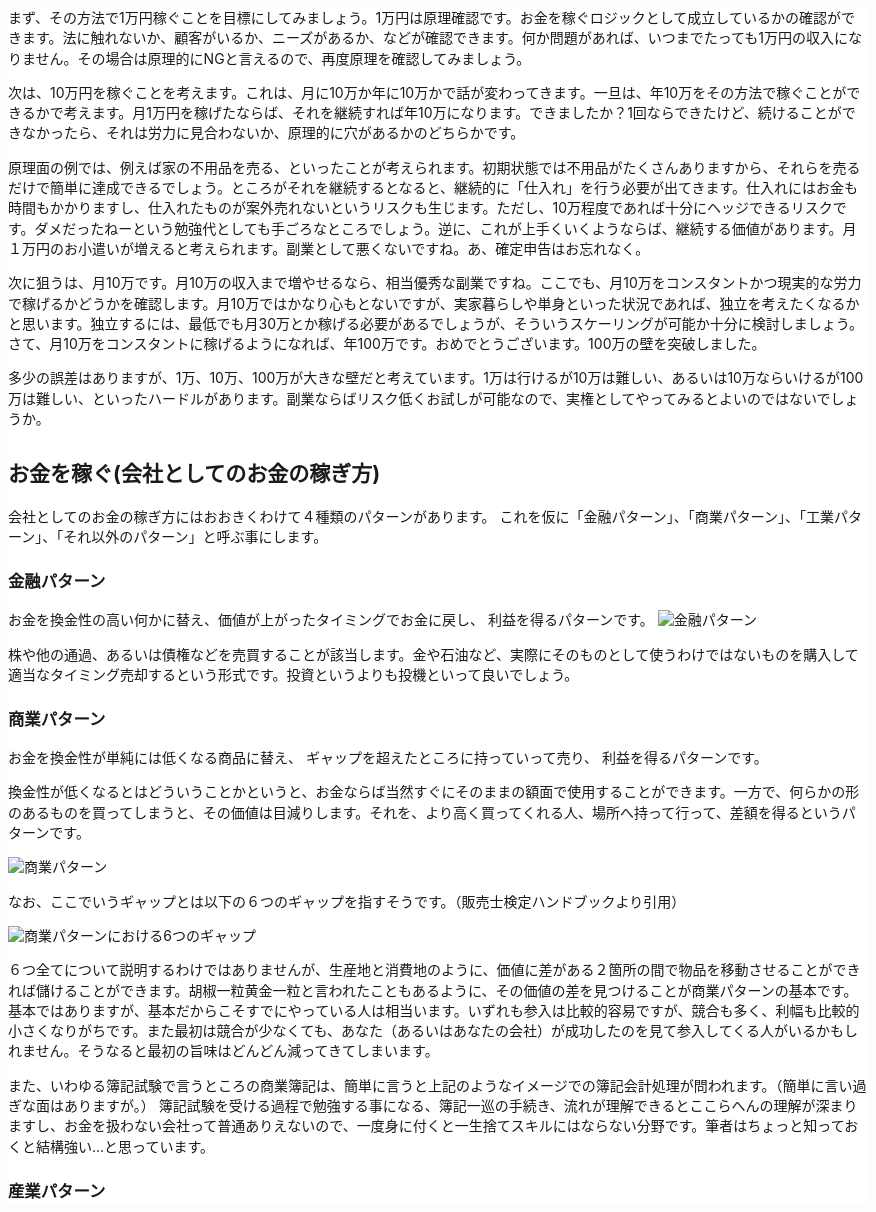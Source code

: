 まず、その方法で1万円稼ぐことを目標にしてみましょう。1万円は原理確認です。お金を稼ぐロジックとして成立しているかの確認ができます。法に触れないか、顧客がいるか、ニーズがあるか、などが確認できます。何か問題があれば、いつまでたっても1万円の収入になりません。その場合は原理的にNGと言えるので、再度原理を確認してみましょう。

次は、10万円を稼ぐことを考えます。これは、月に10万か年に10万かで話が変わってきます。一旦は、年10万をその方法で稼ぐことができるかで考えます。月1万円を稼げたならば、それを継続すれば年10万になります。できましたか？1回ならできたけど、続けることができなかったら、それは労力に見合わないか、原理的に穴があるかのどちらかです。

原理面の例では、例えば家の不用品を売る、といったことが考えられます。初期状態では不用品がたくさんありますから、それらを売るだけで簡単に達成できるでしょう。ところがそれを継続するとなると、継続的に「仕入れ」を行う必要が出てきます。仕入れにはお金も時間もかかりますし、仕入れたものが案外売れないというリスクも生じます。ただし、10万程度であれば十分にヘッジできるリスクです。ダメだったねーという勉強代としても手ごろなところでしょう。逆に、これが上手くいくようならば、継続する価値があります。月１万円のお小遣いが増えると考えられます。副業として悪くないですね。あ、確定申告はお忘れなく。

次に狙うは、月10万です。月10万の収入まで増やせるなら、相当優秀な副業ですね。ここでも、月10万をコンスタントかつ現実的な労力で稼げるかどうかを確認します。月10万ではかなり心もとないですが、実家暮らしや単身といった状況であれば、独立を考えたくなるかと思います。独立するには、最低でも月30万とか稼げる必要があるでしょうが、そういうスケーリングが可能か十分に検討しましょう。さて、月10万をコンスタントに稼げるようになれば、年100万です。おめでとうございます。100万の壁を突破しました。

多少の誤差はありますが、1万、10万、100万が大きな壁だと考えています。1万は行けるが10万は難しい、あるいは10万ならいけるが100万は難しい、といったハードルがあります。副業ならばリスク低くお試しが可能なので、実権としてやってみるとよいのではないでしょうか。

## お金を稼ぐ(会社としてのお金の稼ぎ方)

会社としてのお金の稼ぎ方にはおおきくわけて４種類のパターンがあります。
これを仮に「金融パターン」、「商業パターン」、「工業パターン」、「それ以外のパターン」と呼ぶ事にします。

### 金融パターン

お金を換金性の高い何かに替え、価値が上がったタイミングでお金に戻し、
利益を得るパターンです。
![金融パターン](kinyu.png?scale=0.5)

株や他の通過、あるいは債権などを売買することが該当します。金や石油など、実際にそのものとして使うわけではないものを購入して適当なタイミング売却するという形式です。投資というよりも投機といって良いでしょう。

### 商業パターン

お金を換金性が単純には低くなる商品に替え、
ギャップを超えたところに持っていって売り、
利益を得るパターンです。

換金性が低くなるとはどういうことかというと、お金ならば当然すぐにそのままの額面で使用することができます。一方で、何らかの形のあるものを買ってしまうと、その価値は目減りします。それを、より高く買ってくれる人、場所へ持って行って、差額を得るというパターンです。

![商業パターン](shogyo.png?scale=0.5)

なお、ここでいうギャップとは以下の６つのギャップを指すそうです。（販売士検定ハンドブックより引用）

![商業パターンにおける6つのギャップ](table1.png?scale=0.95)

６つ全てについて説明するわけではありませんが、生産地と消費地のように、価値に差がある２箇所の間で物品を移動させることができれば儲けることができます。胡椒一粒黄金一粒と言われたこともあるように、その価値の差を見つけることが商業パターンの基本です。基本ではありますが、基本だからこそすでにやっている人は相当います。いずれも参入は比較的容易ですが、競合も多く、利幅も比較的小さくなりがちです。また最初は競合が少なくても、あなた（あるいはあなたの会社）が成功したのを見て参入してくる人がいるかもしれません。そうなると最初の旨味はどんどん減ってきてしまいます。

また、いわゆる簿記試験で言うところの商業簿記は、簡単に言うと上記のようなイメージでの簿記会計処理が問われます。（簡単に言い過ぎな面はありますが。）
簿記試験を受ける過程で勉強する事になる、簿記一巡の手続き、流れが理解できるとここらへんの理解が深まりますし、お金を扱わない会社って普通ありえないので、一度身に付くと一生捨てスキルにはならない分野です。筆者はちょっと知っておくと結構強い…と思っています。

### 産業パターン
